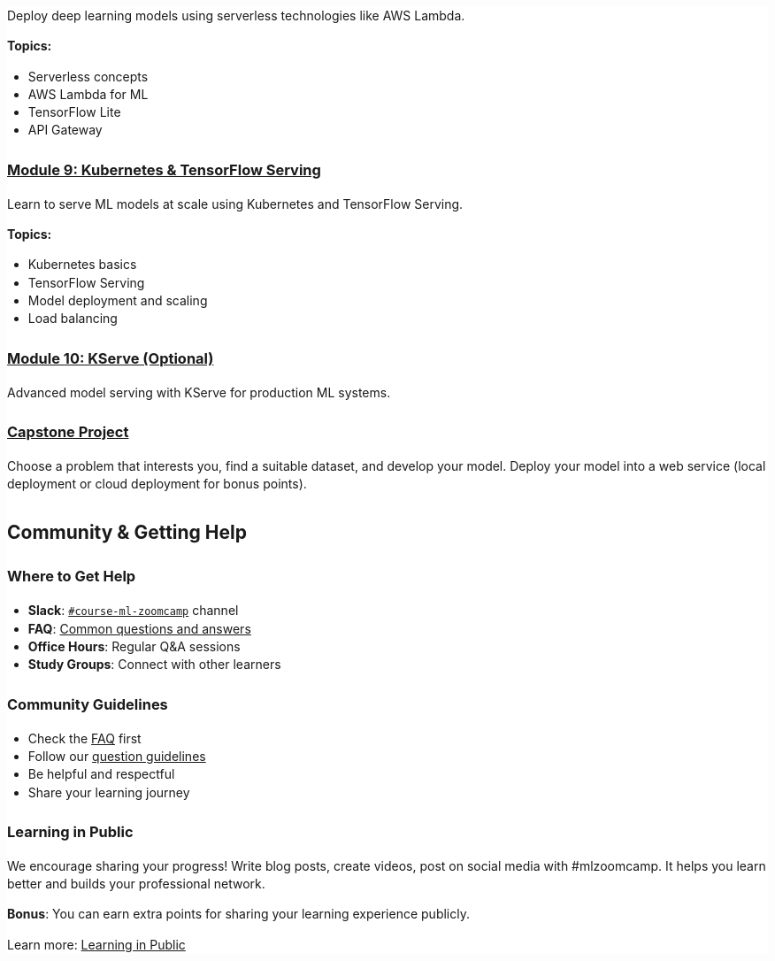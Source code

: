Deploy deep learning models using serverless technologies like AWS Lambda.

**Topics:**
- Serverless concepts
- AWS Lambda for ML
- TensorFlow Lite
- API Gateway

### [Module 9: Kubernetes & TensorFlow Serving](10-kubernetes/)

Learn to serve ML models at scale using Kubernetes and TensorFlow Serving.

**Topics:**
- Kubernetes basics
- TensorFlow Serving
- Model deployment and scaling
- Load balancing

### [Module 10: KServe (Optional)](11-kserve/)

Advanced model serving with KServe for production ML systems.


### [Capstone Project](projects/)

Choose a problem that interests you, find a suitable dataset, and develop your model. Deploy your model into a web service (local deployment or cloud deployment for bonus points).

## Community & Getting Help

### Where to Get Help
- **Slack**: [`#course-ml-zoomcamp`](https://app.slack.com/client/T01ATQK62F8/C0288NJ5XSA) channel
- **FAQ**: [Common questions and answers](https://docs.google.com/document/d/1LpPanc33QJJ6BSsyxVg-pWNMplal84TdZtq10naIhD8)
- **Office Hours**: Regular Q&A sessions
- **Study Groups**: Connect with other learners

### Community Guidelines
- Check the [FAQ](https://docs.google.com/document/d/1LpPanc33QJJ6BSsyxVg-pWNMplal84TdZtq10naIhD8) first
- Follow our [question guidelines](asking-questions.md)
- Be helpful and respectful
- Share your learning journey

### Learning in Public
We encourage sharing your progress! Write blog posts, create videos, post on social media with #mlzoomcamp. It helps you learn better and builds your professional network.

**Bonus**: You can earn extra points for sharing your learning experience publicly.

Learn more: [Learning in Public](learning-in-public.md)
